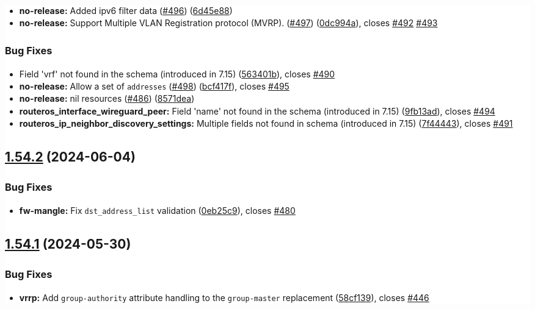 * **no-release:** Added ipv6 filter data ([#496](https://github.com/terraform-routeros/terraform-provider-routeros/issues/496)) ([6d45e88](https://github.com/terraform-routeros/terraform-provider-routeros/commit/6d45e88d0af4e99fd552754835d865a034bb54ac))
* **no-release:** Support Multiple VLAN Registration protocol (MVRP). ([#497](https://github.com/terraform-routeros/terraform-provider-routeros/issues/497)) ([0dc994a](https://github.com/terraform-routeros/terraform-provider-routeros/commit/0dc994aed90ed6453dbe422b0ede093b1fae08c7)), closes [#492](https://github.com/terraform-routeros/terraform-provider-routeros/issues/492) [#493](https://github.com/terraform-routeros/terraform-provider-routeros/issues/493)


### Bug Fixes

* Field 'vrf' not found in the schema (introduced in 7.15) ([563401b](https://github.com/terraform-routeros/terraform-provider-routeros/commit/563401bc8c8b8b980afdbd2ad36c424ad8134ebb)), closes [#490](https://github.com/terraform-routeros/terraform-provider-routeros/issues/490)
* **no-release:** Allow a set of `addresses` ([#498](https://github.com/terraform-routeros/terraform-provider-routeros/issues/498)) ([bcf417f](https://github.com/terraform-routeros/terraform-provider-routeros/commit/bcf417f491090bad60cb4f2a9fe313c146259d19)), closes [#495](https://github.com/terraform-routeros/terraform-provider-routeros/issues/495)
* **no-release:** nil resources ([#486](https://github.com/terraform-routeros/terraform-provider-routeros/issues/486)) ([8571dea](https://github.com/terraform-routeros/terraform-provider-routeros/commit/8571dea493a5a22d167c083e65e744f97a50c05b))
* **routeros_interface_wireguard_peer:** Field 'name' not found in the schema (introduced in 7.15) ([9fb13ad](https://github.com/terraform-routeros/terraform-provider-routeros/commit/9fb13ad7523be815ae41cd5b35c5d7e889e02a9e)), closes [#494](https://github.com/terraform-routeros/terraform-provider-routeros/issues/494)
* **routeros_ip_neighbor_discovery_settings:** Multiple fields not found in schema (introduced in 7.15) ([7f44443](https://github.com/terraform-routeros/terraform-provider-routeros/commit/7f44443784cfe5b4372c7af7aee1da94acc0d1c1)), closes [#491](https://github.com/terraform-routeros/terraform-provider-routeros/issues/491)

## [1.54.2](https://github.com/terraform-routeros/terraform-provider-routeros/compare/v1.54.1...v1.54.2) (2024-06-04)


### Bug Fixes

* **fw-mangle:** Fix `dst_address_list` validation ([0eb25c9](https://github.com/terraform-routeros/terraform-provider-routeros/commit/0eb25c973c2022704a1f85670f125fb5c772388b)), closes [#480](https://github.com/terraform-routeros/terraform-provider-routeros/issues/480)

## [1.54.1](https://github.com/terraform-routeros/terraform-provider-routeros/compare/v1.54.0...v1.54.1) (2024-05-30)


### Bug Fixes

* **vrrp:** Add `group-authority` attribute handling to the `group-master` replacement ([58cf139](https://github.com/terraform-routeros/terraform-provider-routeros/commit/58cf139015490181973170d97d1e3931919b1af0)), closes [#446](https://github.com/terraform-routeros/terraform-provider-routeros/issues/446)
